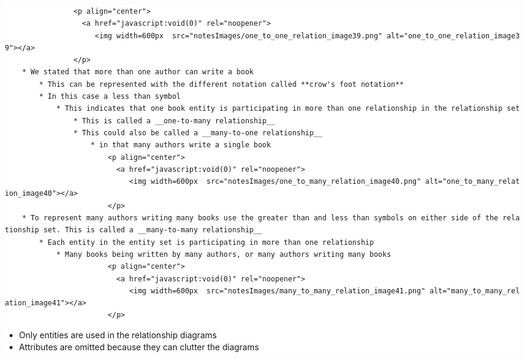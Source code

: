 					<p align="center">
					  <a href="javascript:void(0)" rel="noopener">
						 <img width=600px  src="notesImages/one_to_one_relation_image39.png" alt="one_to_one_relation_image39"></a>
					</p>
		* We stated that more than one author can write a book
			* This can be represented with the different notation called **crow's foot notation**
			* In this case a less than symbol
				* This indicates that one book entity is participating in more than one relationship in the relationship set
					* This is called a __one-to-many relationship__
					* This could also be called a __many-to-one relationship__
						* in that many authors write a single book
							<p align="center">
							  <a href="javascript:void(0)" rel="noopener">
								 <img width=600px  src="notesImages/one_to_many_relation_image40.png" alt="one_to_many_relation_image40"></a>
							</p>
		* To represent many authors writing many books use the greater than and less than symbols on either side of the relationship set. This is called a __many-to-many relationship__
			* Each entity in the entity set is participating in more than one relationship
				* Many books being written by many authors, or many authors writing many books
							<p align="center">
							  <a href="javascript:void(0)" rel="noopener">
								 <img width=600px  src="notesImages/many_to_many_relation_image41.png" alt="many_to_many_relation_image41"></a>
							</p>
* Only entities are used in the relationship diagrams
* Attributes are omitted because they can clutter the diagrams
